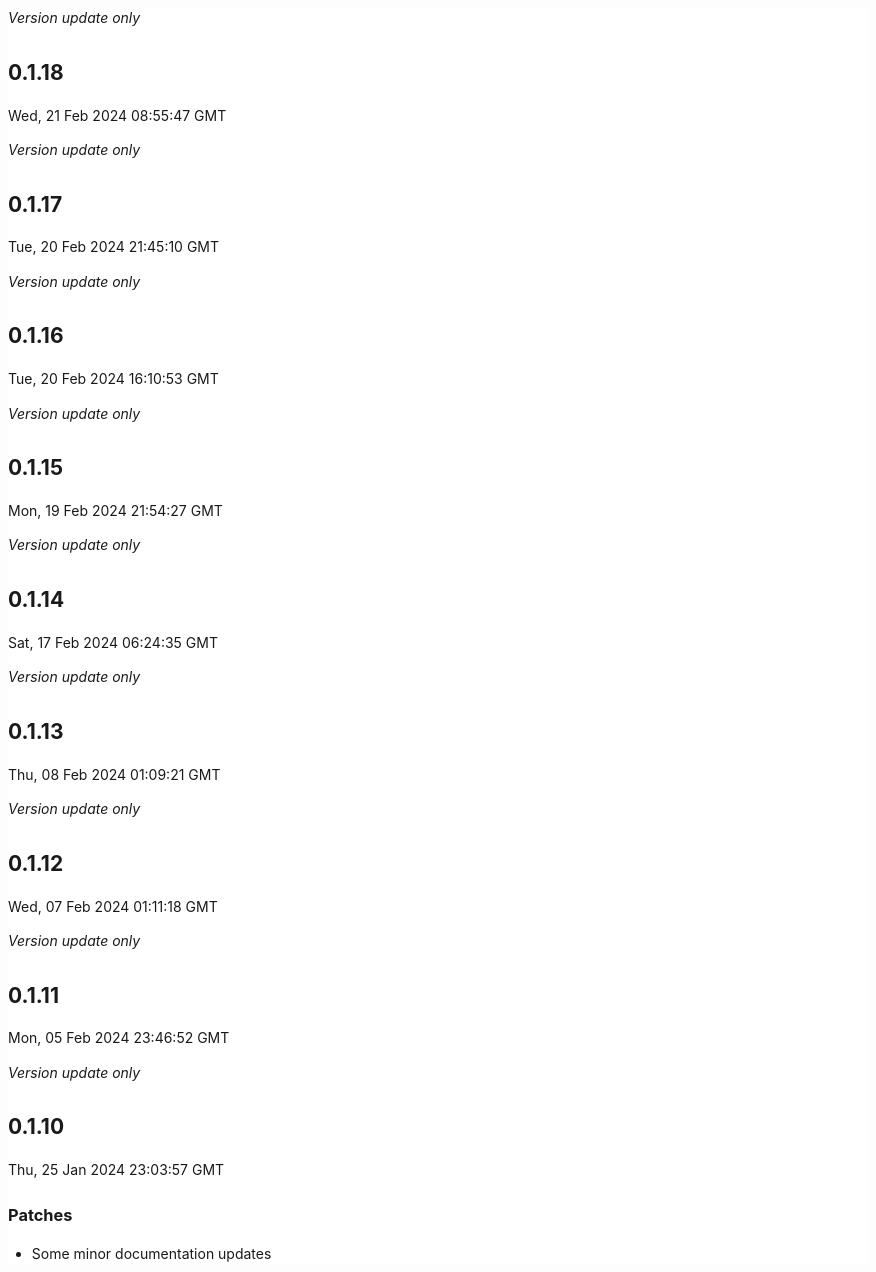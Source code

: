 _Version update only_

## 0.1.18
Wed, 21 Feb 2024 08:55:47 GMT

_Version update only_

## 0.1.17
Tue, 20 Feb 2024 21:45:10 GMT

_Version update only_

## 0.1.16
Tue, 20 Feb 2024 16:10:53 GMT

_Version update only_

## 0.1.15
Mon, 19 Feb 2024 21:54:27 GMT

_Version update only_

## 0.1.14
Sat, 17 Feb 2024 06:24:35 GMT

_Version update only_

## 0.1.13
Thu, 08 Feb 2024 01:09:21 GMT

_Version update only_

## 0.1.12
Wed, 07 Feb 2024 01:11:18 GMT

_Version update only_

## 0.1.11
Mon, 05 Feb 2024 23:46:52 GMT

_Version update only_

## 0.1.10
Thu, 25 Jan 2024 23:03:57 GMT

### Patches

- Some minor documentation updates
